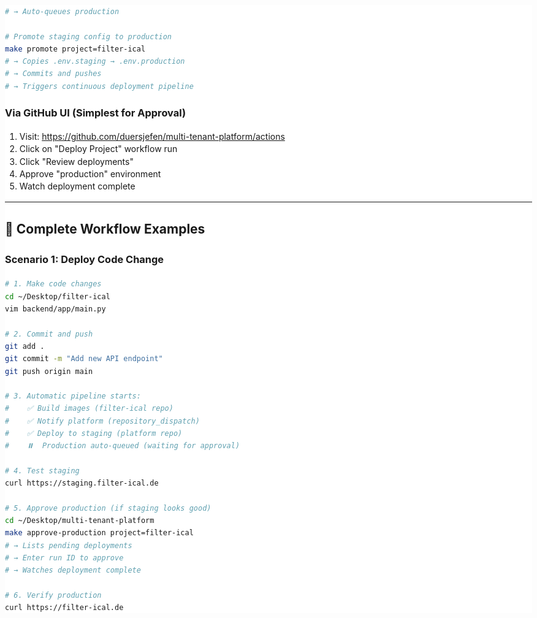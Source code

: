 ```bash
# → Auto-queues production

# Promote staging config to production
make promote project=filter-ical
# → Copies .env.staging → .env.production
# → Commits and pushes
# → Triggers continuous deployment pipeline
```

### Via GitHub UI (Simplest for Approval)

1. Visit: https://github.com/duersjefen/multi-tenant-platform/actions
2. Click on "Deploy Project" workflow run
3. Click "Review deployments"
4. Approve "production" environment
5. Watch deployment complete

---

## 🔄 Complete Workflow Examples

### Scenario 1: Deploy Code Change

```bash
# 1. Make code changes
cd ~/Desktop/filter-ical
vim backend/app/main.py

# 2. Commit and push
git add .
git commit -m "Add new API endpoint"
git push origin main

# 3. Automatic pipeline starts:
#    ✅ Build images (filter-ical repo)
#    ✅ Notify platform (repository_dispatch)
#    ✅ Deploy to staging (platform repo)
#    ⏸️  Production auto-queued (waiting for approval)

# 4. Test staging
curl https://staging.filter-ical.de

# 5. Approve production (if staging looks good)
cd ~/Desktop/multi-tenant-platform
make approve-production project=filter-ical
# → Lists pending deployments
# → Enter run ID to approve
# → Watches deployment complete

# 6. Verify production
curl https://filter-ical.de
```
